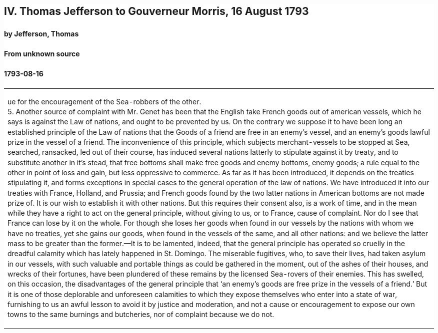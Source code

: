 
## IV. Thomas Jefferson to Gouverneur Morris, 16 August 1793

#### by Jefferson, Thomas

#### From unknown source

#### 1793-08-16

<table style="width: 100%;"><tr><td style="width: 50%">

ue for the encouragement of the Sea-robbers of the other.  
5. Another source of complaint with Mr. Genet has been that the English take French goods out of american vessels, which he says is against the Law of nations, and ought to be prevented by us. On the contrary we suppose it to have been long an established principle of the Law of nations that the Goods of a friend are free in an enemy’s vessel, and an enemy’s goods lawful prize in the vessel of a friend. The inconvenience of this principle, which subjects merchant-vessels to be stopped at Sea, searched, ransacked, led out of their course, has induced several nations latterly to stipulate against it by treaty, and to substitute another in it’s stead, that free bottoms shall make free goods and enemy bottoms, enemy goods; a rule equal to the other in point of loss and gain, but less oppressive to commerce. As far as it has been introduced, it depends on the treaties stipulating it, and forms exceptions in special cases to the general operation of the law of nations. We have introduced it into our treaties with France, Holland, and Prussia; and French goods found by the two latter nations in American bottoms are not made prize of. It is our wish to establish it with other nations. But this requires their consent also, is a work of time, and in the mean while they have a right to act on the general principle, without giving to us, or to France, cause of complaint. Nor do I see that France can lose by it on the whole. For though she loses her goods when found in our vessels by the nations with whom we have no treaties, yet she gains our goods, when found in the vessels of the same, and all other nations: and we believe the latter mass to be greater than the former.—It is to be lamented, indeed, that the general principle has operated so cruelly in the dreadful calamity which has lately happened in St. Domingo. The miserable fugitives, who, to save their lives, had taken asylum in our vessels, with such valuable and portable things as could be gathered in the moment, out of the ashes of their houses, and wrecks of their fortunes, have been plundered of these remains by the licensed Sea-rovers of their enemies. This  has swelled, on this occasion, the disadvantages of the general principle that ‘an enemy’s goods are free prize in the vessels of a friend.’ But it is one of those deplorable and unforeseen calamities to which they expose themselves who enter into a state of war, furnishing to us an awful lesson to avoid it by justice and moderation, and not a cause or encouragement to expose our own towns to the same burnings and butcheries, nor of complaint because we do not.  